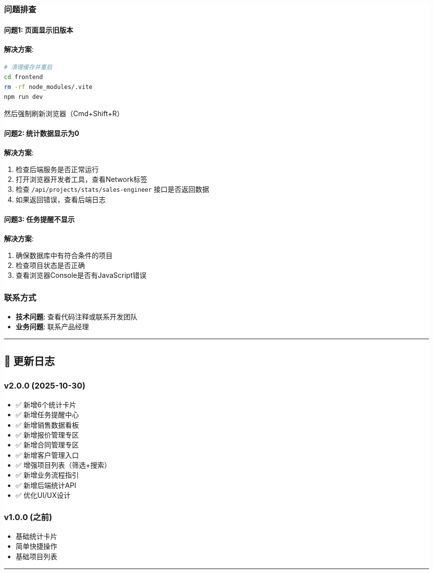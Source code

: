 ### 问题排查

#### 问题1: 页面显示旧版本
**解决方案**:
```bash
# 清理缓存并重启
cd frontend
rm -rf node_modules/.vite
npm run dev
```
然后强制刷新浏览器（Cmd+Shift+R）

#### 问题2: 统计数据显示为0
**解决方案**:
1. 检查后端服务是否正常运行
2. 打开浏览器开发者工具，查看Network标签
3. 检查 `/api/projects/stats/sales-engineer` 接口是否返回数据
4. 如果返回错误，查看后端日志

#### 问题3: 任务提醒不显示
**解决方案**:
1. 确保数据库中有符合条件的项目
2. 检查项目状态是否正确
3. 查看浏览器Console是否有JavaScript错误

### 联系方式
- **技术问题**: 查看代码注释或联系开发团队
- **业务问题**: 联系产品经理

---

## 📄 更新日志

### v2.0.0 (2025-10-30)
- ✅ 新增6个统计卡片
- ✅ 新增任务提醒中心
- ✅ 新增销售数据看板
- ✅ 新增报价管理专区
- ✅ 新增合同管理专区
- ✅ 新增客户管理入口
- ✅ 增强项目列表（筛选+搜索）
- ✅ 新增业务流程指引
- ✅ 新增后端统计API
- ✅ 优化UI/UX设计

### v1.0.0 (之前)
- 基础统计卡片
- 简单快捷操作
- 基础项目列表

---
